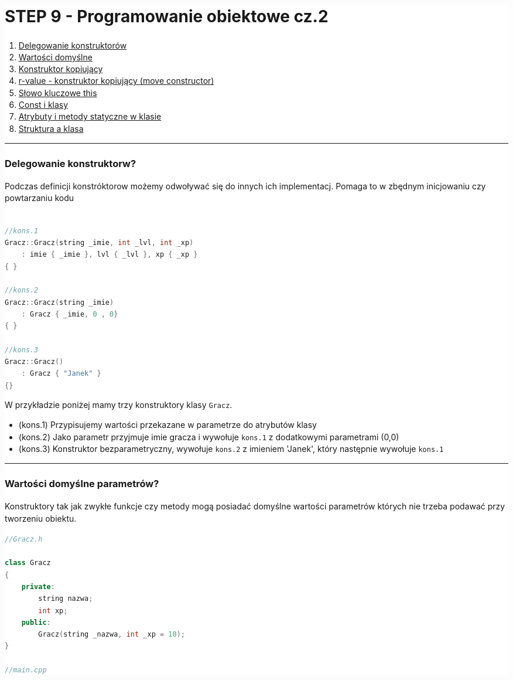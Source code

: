 ﻿
# STEP 9 - Programowanie obiektowe cz.2
1. [Delegowanie konstruktorów](#delegowanie) 
2. [Wartości domyślne](#domyslne)
3. [Konstruktor kopiujący](#kopiujacy)
4. [r-value - konstruktor kopiujący (move constructor)](#move) 
5. [Słowo kluczowe this](#this)
6. [Const i klasy](#const)
7. [Atrybuty i metody statyczne w klasie](#static)
8. [Struktura a klasa](#struct)
---

<a name="delegowanie"></a>
### Delegowanie konstruktorw?

Podczas definicji konstróktorow możemy odwoływać się do innych ich implementacj. 
Pomaga to w zbędnym inicjowaniu czy powtarzaniu kodu

```c++

//kons.1
Gracz::Gracz(string _imie, int _lvl, int _xp)
    : imie { _imie }, lvl { _lvl }, xp { _xp }
{ }

//kons.2
Gracz::Gracz(string _imie)
    : Gracz { _imie, 0 , 0}
{ }

//kons.3
Gracz::Gracz()
    : Gracz { "Janek" }
{}
```

W przykładzie poniżej mamy trzy konstruktory klasy `Gracz`. 
* (kons.1) Przypisujemy wartości przekazane w parametrze do atrybutów klasy
* (kons.2) Jako parametr przyjmuje imie gracza i wywołuje `kons.1` z dodatkowymi 
parametrami (0,0)
* (kons.3) Konstruktor bezparametryczny, wywołuje `kons.2` z imieniem 'Janek', który
następnie wywołuje `kons.1`

---

<a name="domyslne"></a>
### Wartości domyślne parametrów?

Konstruktory tak jak zwykłe funkcje czy metody mogą posiadać domyślne wartości parametrów
których nie trzeba podawać przy tworzeniu obiektu.

```c++
//Gracz.h

class Gracz
{
    private:
        string nazwa;
        int xp;
    public:
        Gracz(string _nazwa, int _xp = 10);
}

//main.cpp
```